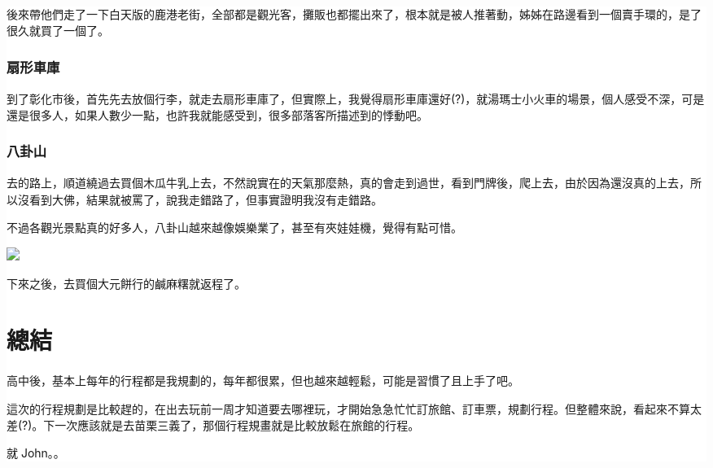 後來帶他們走了一下白天版的鹿港老街，全部都是觀光客，攤販也都擺出來了，根本就是被人推著動，姊姊在路邊看到一個賣手環的，是了很久就買了一個了。

### 扇形車庫

到了彰化市後，首先先去放個行李，就走去扇形車庫了，但實際上，我覺得扇形車庫還好(?)，就湯瑪士小火車的場景，個人感受不深，可是還是很多人，如果人數少一點，也許我就能感受到，很多部落客所描述到的悸動吧。

### 八卦山

去的路上，順道繞過去買個木瓜牛乳上去，不然說實在的天氣那麼熱，真的會走到過世，看到門牌後，爬上去，由於因為還沒真的上去，所以沒看到大佛，結果就被罵了，說我走錯路了，但事實證明我沒有走錯路。

不過各觀光景點真的好多人，八卦山越來越像娛樂業了，甚至有夾娃娃機，覺得有點可惜。

![](https://i.loli.net/2021/03/29/EWHRhFmpCXK3rP9.jpg)

下來之後，去買個大元餅行的鹹麻糬就返程了。

# 總結

高中後，基本上每年的行程都是我規劃的，每年都很累，但也越來越輕鬆，可能是習慣了且上手了吧。

這次的行程規劃是比較趕的，在出去玩前一周才知道要去哪裡玩，才開始急急忙忙訂旅館、訂車票，規劃行程。但整體來說，看起來不算太差(?)。下一次應該就是去苗栗三義了，那個行程規畫就是比較放鬆在旅館的行程。

就 John。。